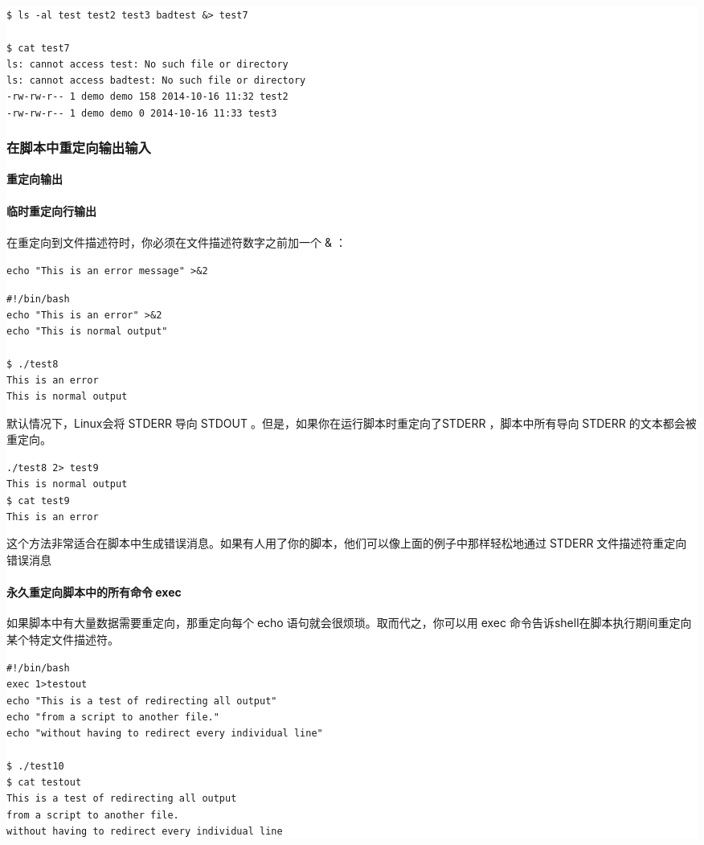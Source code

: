 ```shell
$ ls -al test test2 test3 badtest &> test7

$ cat test7
ls: cannot access test: No such file or directory
ls: cannot access badtest: No such file or directory
-rw-rw-r-- 1 demo demo 158 2014-10-16 11:32 test2
-rw-rw-r-- 1 demo demo 0 2014-10-16 11:33 test3
```

### 在脚本中重定向输出输入

**重定向输出**

#### 临时重定向行输出

在重定向到文件描述符时，你必须在文件描述符数字之前加一个 & ：

```shell
echo "This is an error message" >&2
```

```shell
#!/bin/bash
echo "This is an error" >&2
echo "This is normal output"

$ ./test8
This is an error
This is normal output
```

默认情况下，Linux会将 STDERR 导向 STDOUT 。但是，如果你在运行脚本时重定向了STDERR ，脚本中所有导向 STDERR 的文本都会被重定向。

```shell
./test8 2> test9
This is normal output
$ cat test9
This is an error
```

这个方法非常适合在脚本中生成错误消息。如果有人用了你的脚本，他们可以像上面的例子中那样轻松地通过 STDERR 文件描述符重定向错误消息

#### 永久重定向脚本中的所有命令 exec

如果脚本中有大量数据需要重定向，那重定向每个 echo 语句就会很烦琐。取而代之，你可以用 exec 命令告诉shell在脚本执行期间重定向某个特定文件描述符。

```shell
#!/bin/bash
exec 1>testout
echo "This is a test of redirecting all output"
echo "from a script to another file."
echo "without having to redirect every individual line"

$ ./test10
$ cat testout
This is a test of redirecting all output
from a script to another file.
without having to redirect every individual line
```
